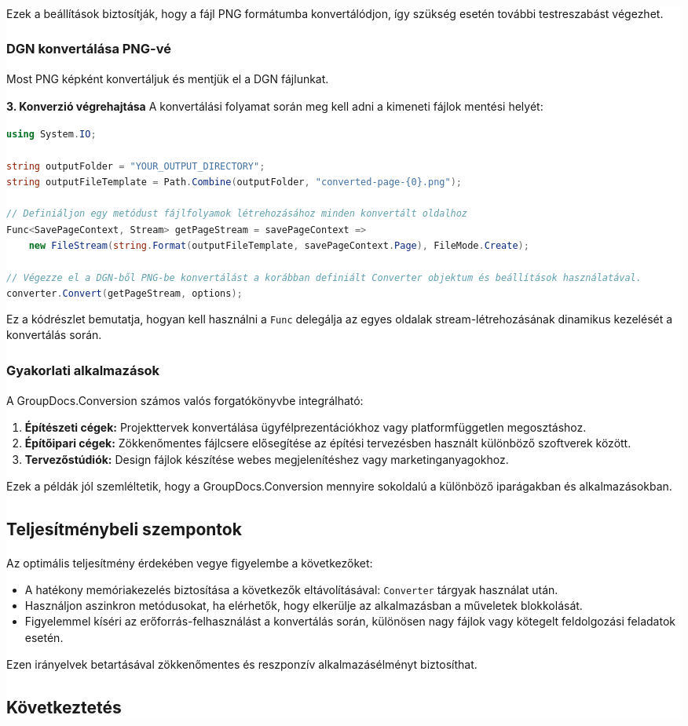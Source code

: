 Ezek a beállítások biztosítják, hogy a fájl PNG formátumba konvertálódjon, így szükség esetén további testreszabást végezhet.

### DGN konvertálása PNG-vé

Most PNG képként konvertáljuk és mentjük el a DGN fájlunkat.

**3. Konverzió végrehajtása**
A konvertálási folyamat során meg kell adni a kimeneti fájlok mentési helyét:
```csharp
using System.IO;

string outputFolder = "YOUR_OUTPUT_DIRECTORY";
string outputFileTemplate = Path.Combine(outputFolder, "converted-page-{0}.png");

// Definiáljon egy metódust fájlfolyamok létrehozásához minden konvertált oldalhoz
Func<SavePageContext, Stream> getPageStream = savePageContext =>
    new FileStream(string.Format(outputFileTemplate, savePageContext.Page), FileMode.Create);

// Végezze el a DGN-ből PNG-be konvertálást a korábban definiált Converter objektum és beállítások használatával.
converter.Convert(getPageStream, options);
```

Ez a kódrészlet bemutatja, hogyan kell használni a `Func` delegálja az egyes oldalak stream-létrehozásának dinamikus kezelését a konvertálás során.

### Gyakorlati alkalmazások

A GroupDocs.Conversion számos valós forgatókönyvbe integrálható:
1. **Építészeti cégek:** Projekttervek konvertálása ügyfélprezentációkhoz vagy platformfüggetlen megosztáshoz.
2. **Építőipari cégek:** Zökkenőmentes fájlcsere elősegítése az építési tervezésben használt különböző szoftverek között.
3. **Tervezőstúdiók:** Design fájlok készítése webes megjelenítéshez vagy marketinganyagokhoz.

Ezek a példák jól szemléltetik, hogy a GroupDocs.Conversion mennyire sokoldalú a különböző iparágakban és alkalmazásokban.

## Teljesítménybeli szempontok

Az optimális teljesítmény érdekében vegye figyelembe a következőket:
- A hatékony memóriakezelés biztosítása a következők eltávolításával: `Converter` tárgyak használat után.
- Használjon aszinkron metódusokat, ha elérhetők, hogy elkerülje az alkalmazásban a műveletek blokkolását.
- Figyelemmel kíséri az erőforrás-felhasználást a konvertálás során, különösen nagy fájlok vagy kötegelt feldolgozási feladatok esetén.

Ezen irányelvek betartásával zökkenőmentes és reszponzív alkalmazásélményt biztosíthat.

## Következtetés
